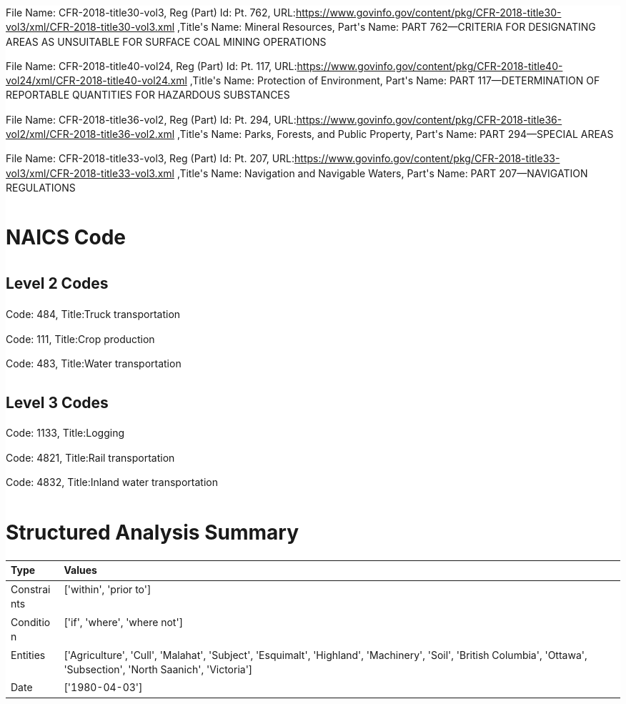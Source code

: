 File Name: CFR-2018-title30-vol3, Reg (Part) Id: Pt. 762, URL:https://www.govinfo.gov/content/pkg/CFR-2018-title30-vol3/xml/CFR-2018-title30-vol3.xml
,Title's Name: Mineral Resources, Part's Name: PART 762—CRITERIA FOR DESIGNATING AREAS AS UNSUITABLE FOR SURFACE COAL MINING OPERATIONS

File Name: CFR-2018-title40-vol24, Reg (Part) Id: Pt. 117, URL:https://www.govinfo.gov/content/pkg/CFR-2018-title40-vol24/xml/CFR-2018-title40-vol24.xml
,Title's Name: Protection of Environment, Part's Name: PART 117—DETERMINATION OF REPORTABLE QUANTITIES FOR HAZARDOUS SUBSTANCES

File Name: CFR-2018-title36-vol2, Reg (Part) Id: Pt. 294, URL:https://www.govinfo.gov/content/pkg/CFR-2018-title36-vol2/xml/CFR-2018-title36-vol2.xml
,Title's Name: Parks, Forests, and Public Property, Part's Name: PART 294—SPECIAL AREAS

File Name: CFR-2018-title33-vol3, Reg (Part) Id: Pt. 207, URL:https://www.govinfo.gov/content/pkg/CFR-2018-title33-vol3/xml/CFR-2018-title33-vol3.xml
,Title's Name: Navigation and Navigable Waters, Part's Name: PART 207—NAVIGATION REGULATIONS




# NAICS Code
## Level 2 Codes
Code: 484, Title:Truck transportation

Code: 111, Title:Crop production

Code: 483, Title:Water transportation




## Level 3 Codes
Code: 1133, Title:Logging

Code: 4821, Title:Rail transportation

Code: 4832, Title:Inland water transportation







# Structured Analysis Summary
| Type        | Values                                                                                                                                                               |
|:------------|:---------------------------------------------------------------------------------------------------------------------------------------------------------------------|
| Constraints | ['within', 'prior to']                                                                                                                                               |
| Condition   | ['if', 'where', 'where not']                                                                                                                                         |
| Entities    | ['Agriculture', 'Cull', 'Malahat', 'Subject', 'Esquimalt', 'Highland', 'Machinery', 'Soil', 'British Columbia', 'Ottawa', 'Subsection', 'North Saanich', 'Victoria'] |
| Date        | ['1980-04-03']                                                                                                                                                       |
